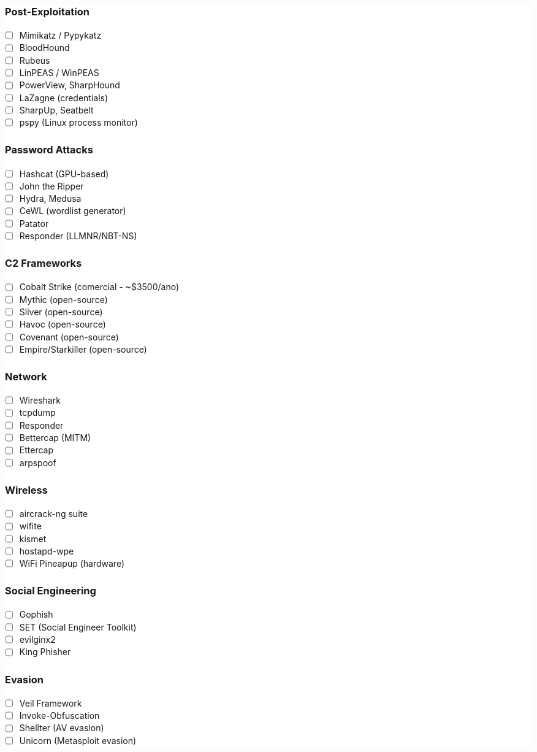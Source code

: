 ### Post-Exploitation
- [ ] Mimikatz / Pypykatz
- [ ] BloodHound
- [ ] Rubeus
- [ ] LinPEAS / WinPEAS
- [ ] PowerView, SharpHound
- [ ] LaZagne (credentials)
- [ ] SharpUp, Seatbelt
- [ ] pspy (Linux process monitor)

### Password Attacks
- [ ] Hashcat (GPU-based)
- [ ] John the Ripper
- [ ] Hydra, Medusa
- [ ] CeWL (wordlist generator)
- [ ] Patator
- [ ] Responder (LLMNR/NBT-NS)

### C2 Frameworks
- [ ] Cobalt Strike (comercial - ~$3500/ano)
- [ ] Mythic (open-source)
- [ ] Sliver (open-source)
- [ ] Havoc (open-source)
- [ ] Covenant (open-source)
- [ ] Empire/Starkiller (open-source)

### Network
- [ ] Wireshark
- [ ] tcpdump
- [ ] Responder
- [ ] Bettercap (MITM)
- [ ] Ettercap
- [ ] arpspoof

### Wireless
- [ ] aircrack-ng suite
- [ ] wifite
- [ ] kismet
- [ ] hostapd-wpe
- [ ] WiFi Pineapup (hardware)

### Social Engineering
- [ ] Gophish
- [ ] SET (Social Engineer Toolkit)
- [ ] evilginx2
- [ ] King Phisher

### Evasion
- [ ] Veil Framework
- [ ] Invoke-Obfuscation
- [ ] Shellter (AV evasion)
- [ ] Unicorn (Metasploit evasion)
